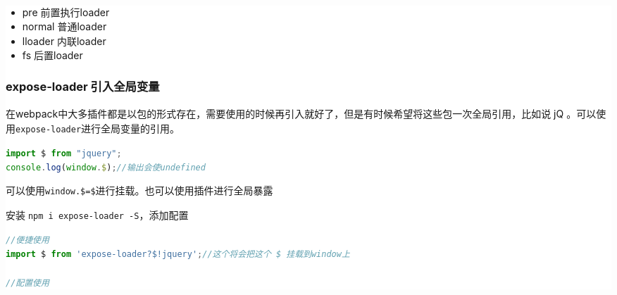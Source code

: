 - pre	前置执行loader
- normal	普通loader
- lloader	内联loader
- fs	后置loader

### expose-loader	引入全局变量

在webpack中大多插件都是以包的形式存在，需要使用的时候再引入就好了，但是有时候希望将这些包一次全局引用，比如说 jQ 。可以使用`expose-loader`进行全局变量的引用。

```js
import $ from "jquery";
console.log(window.$);//输出会使undefined
```

可以使用`window.$=$`进行挂载。也可以使用插件进行全局暴露

安装 `npm i expose-loader -S`，添加配置

```js
//便捷使用
import $ from 'expose-loader?$!jquery';//这个将会把这个 $ 挂载到window上

//配置使用
```